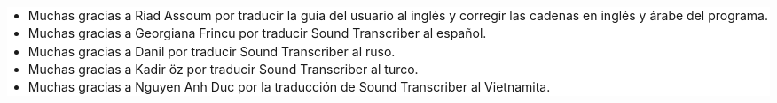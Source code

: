 - Muchas gracias a Riad Assoum por traducir la guía del usuario al inglés y corregir las cadenas en inglés y árabe del programa.
- Muchas gracias a Georgiana Frincu por traducir Sound Transcriber al español.
- Muchas gracias a Danil por traducir Sound Transcriber al ruso.
- Muchas gracias a Kadir öz por traducir Sound Transcriber al turco.
- Muchas gracias a Nguyen Anh Duc por la traducción de Sound Transcriber al Vietnamita.
